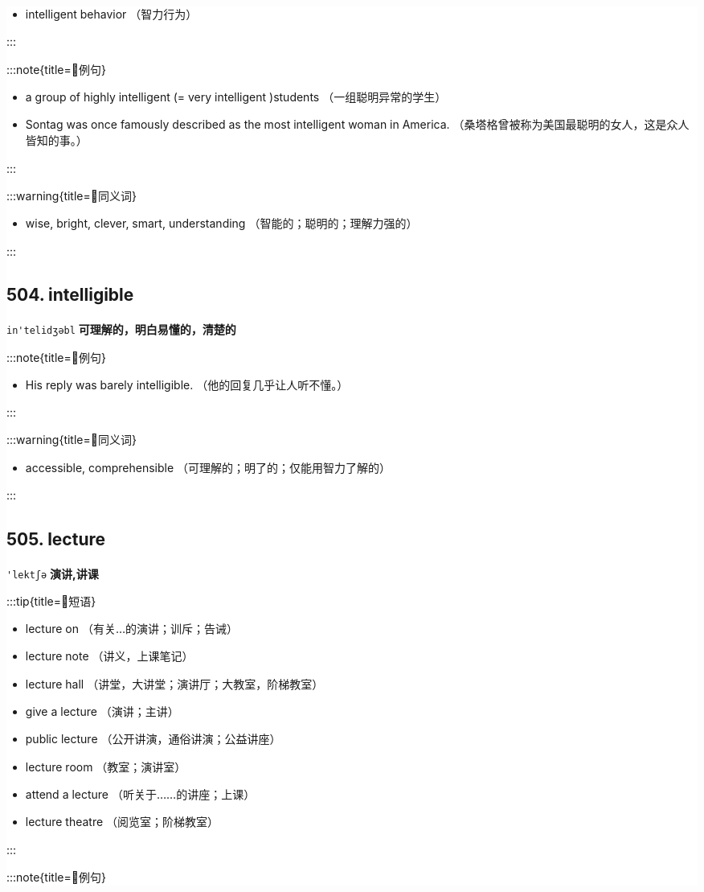 - intelligent behavior （智力行为）

:::

:::note{title=🎤例句}

- a group of highly intelligent (= very intelligent )students （一组聪明异常的学生）

- Sontag was once famously described as the most intelligent woman in America. （桑塔格曾被称为美国最聪明的女人，这是众人皆知的事。）

:::

:::warning{title=🤔同义词}

- wise, bright, clever, smart, understanding （智能的；聪明的；理解力强的）

:::


## 504. intelligible

`in'telidʒəbl`  **可理解的，明白易懂的，清楚的**

:::note{title=🎤例句}

- His reply was barely intelligible. （他的回复几乎让人听不懂。）

:::

:::warning{title=🤔同义词}

- accessible, comprehensible （可理解的；明了的；仅能用智力了解的）

:::


## 505. lecture

`'lektʃə`  **演讲,讲课**

:::tip{title=🤩短语}

- lecture on （有关…的演讲；训斥；告诫）

- lecture note （讲义，上课笔记）

- lecture hall （讲堂，大讲堂；演讲厅；大教室，阶梯教室）

- give a lecture （演讲；主讲）

- public lecture （公开讲演，通俗讲演；公益讲座）

- lecture room （教室；演讲室）

- attend a lecture （听关于……的讲座；上课）

- lecture theatre （阅览室；阶梯教室）

:::

:::note{title=🎤例句}
